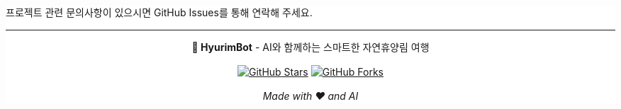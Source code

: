 프로젝트 관련 문의사항이 있으시면 GitHub Issues를 통해 연락해 주세요.

---

<div align="center">

**🌲 HyurimBot** - AI와 함께하는 스마트한 자연휴양림 여행

[![GitHub Stars](https://img.shields.io/github/stars/sueon1989/HyurimBot?style=social)](https://github.com/sueon1989/HyurimBot)
[![GitHub Forks](https://img.shields.io/github/forks/sueon1989/HyurimBot?style=social)](https://github.com/sueon1989/HyurimBot)

*Made with ❤️ and AI*

</div>